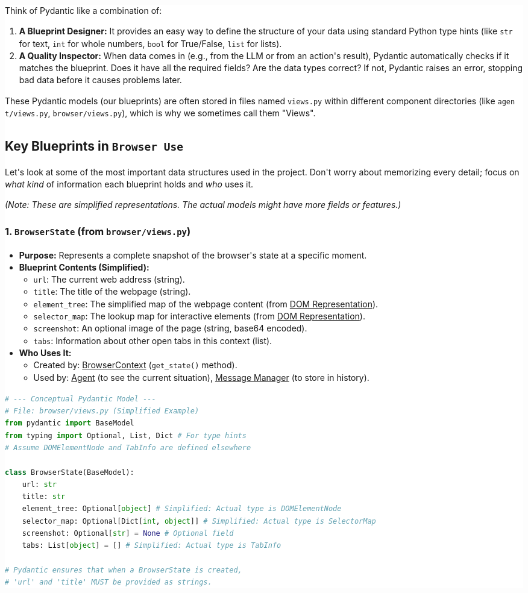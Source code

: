 Think of Pydantic like a combination of:

1.  **A Blueprint Designer:** It provides an easy way to define the structure of your data using standard Python type hints (like `str` for text, `int` for whole numbers, `bool` for True/False, `list` for lists).
2.  **A Quality Inspector:** When data comes in (e.g., from the LLM or from an action's result), Pydantic automatically checks if it matches the blueprint. Does it have all the required fields? Are the data types correct? If not, Pydantic raises an error, stopping bad data before it causes problems later.

These Pydantic models (our blueprints) are often stored in files named `views.py` within different component directories (like `agent/views.py`, `browser/views.py`), which is why we sometimes call them "Views".

## Key Blueprints in `Browser Use`

Let's look at some of the most important data structures used in the project. Don't worry about memorizing every detail; focus on *what kind* of information each blueprint holds and *who* uses it.

*(Note: These are simplified representations. The actual models might have more fields or features.)*

### 1. `BrowserState` (from `browser/views.py`)

*   **Purpose:** Represents a complete snapshot of the browser's state at a specific moment.
*   **Blueprint Contents (Simplified):**
    *   `url`: The current web address (string).
    *   `title`: The title of the webpage (string).
    *   `element_tree`: The simplified map of the webpage content (from [DOM Representation](04_dom_representation.md)).
    *   `selector_map`: The lookup map for interactive elements (from [DOM Representation](04_dom_representation.md)).
    *   `screenshot`: An optional image of the page (string, base64 encoded).
    *   `tabs`: Information about other open tabs in this context (list).
*   **Who Uses It:**
    *   Created by: [BrowserContext](03_browsercontext.md) (`get_state()` method).
    *   Used by: [Agent](01_agent.md) (to see the current situation), [Message Manager](06_message_manager.md) (to store in history).

```python
# --- Conceptual Pydantic Model ---
# File: browser/views.py (Simplified Example)
from pydantic import BaseModel
from typing import Optional, List, Dict # For type hints
# Assume DOMElementNode and TabInfo are defined elsewhere

class BrowserState(BaseModel):
    url: str
    title: str
    element_tree: Optional[object] # Simplified: Actual type is DOMElementNode
    selector_map: Optional[Dict[int, object]] # Simplified: Actual type is SelectorMap
    screenshot: Optional[str] = None # Optional field
    tabs: List[object] = [] # Simplified: Actual type is TabInfo

# Pydantic ensures that when a BrowserState is created,
# 'url' and 'title' MUST be provided as strings.
```
